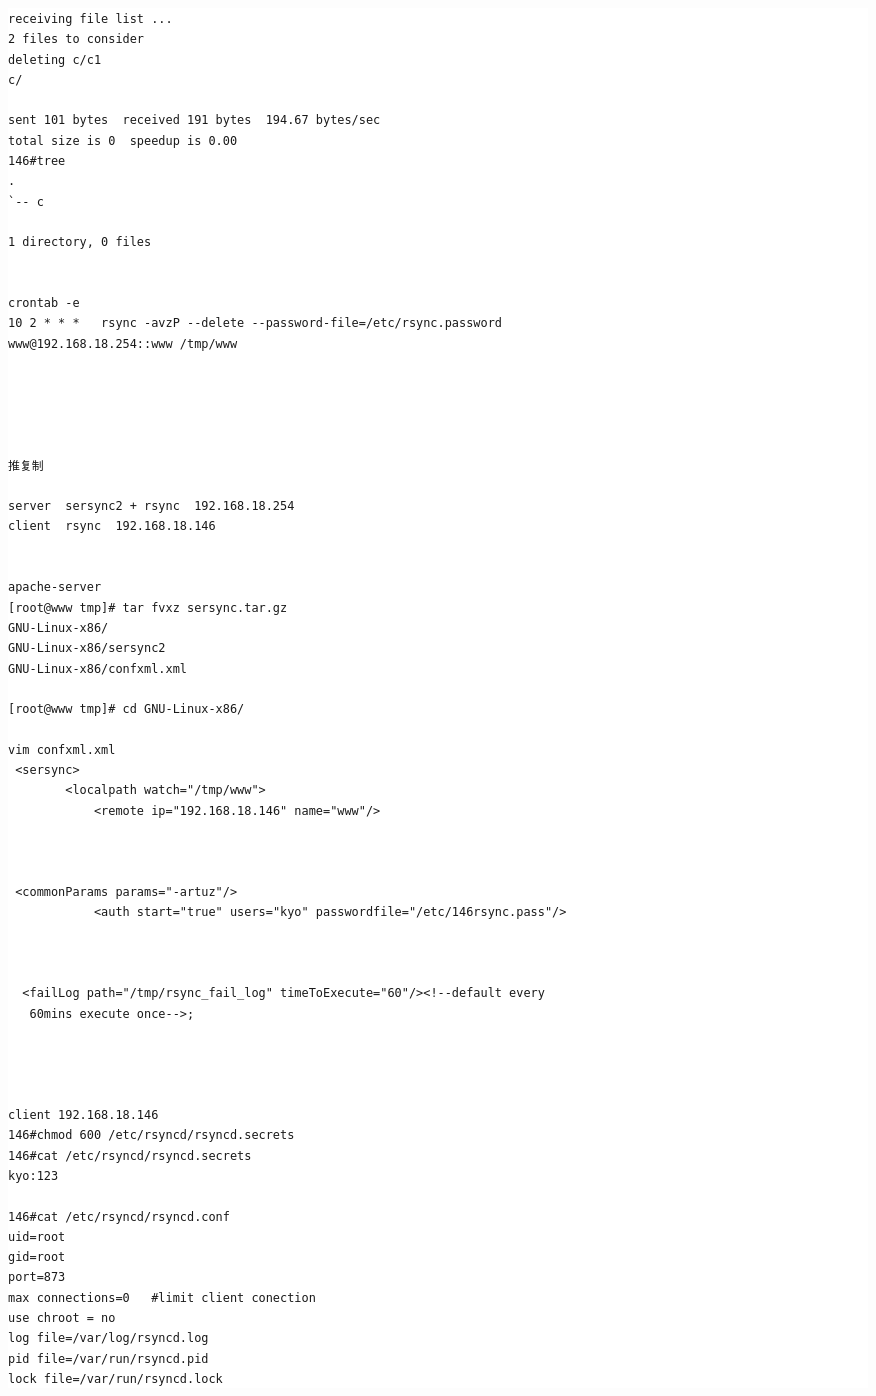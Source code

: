     receiving file list ... 
    2 files to consider
    deleting c/c1
    c/                  

    sent 101 bytes  received 191 bytes  194.67 bytes/sec
    total size is 0  speedup is 0.00
    146#tree 
    .
    `-- c

    1 directory, 0 files


    crontab -e
    10 2 * * *   rsync -avzP --delete --password-file=/etc/rsync.password 
    www@192.168.18.254::www /tmp/www





    推复制

    server  sersync2 + rsync  192.168.18.254
    client  rsync  192.168.18.146


    apache-server
    [root@www tmp]# tar fvxz sersync.tar.gz 
    GNU-Linux-x86/
    GNU-Linux-x86/sersync2
    GNU-Linux-x86/confxml.xml

    [root@www tmp]# cd GNU-Linux-x86/

    vim confxml.xml
     <sersync>
            <localpath watch="/tmp/www">
                <remote ip="192.168.18.146" name="www"/>



     <commonParams params="-artuz"/>
                <auth start="true" users="kyo" passwordfile="/etc/146rsync.pass"/>



      <failLog path="/tmp/rsync_fail_log" timeToExecute="60"/><!--default every
       60mins execute once-->;




    client 192.168.18.146
    146#chmod 600 /etc/rsyncd/rsyncd.secrets
    146#cat /etc/rsyncd/rsyncd.secrets
    kyo:123

    146#cat /etc/rsyncd/rsyncd.conf 
    uid=root
    gid=root
    port=873 
    max connections=0   #limit client conection
    use chroot = no
    log file=/var/log/rsyncd.log
    pid file=/var/run/rsyncd.pid
    lock file=/var/run/rsyncd.lock
